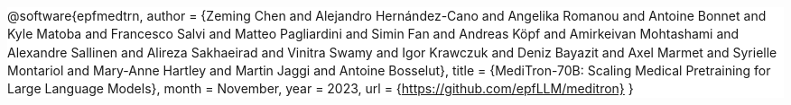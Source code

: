 @software{epfmedtrn,
  author = {Zeming Chen and Alejandro Hernández-Cano and Angelika Romanou and Antoine Bonnet and Kyle Matoba and Francesco Salvi and Matteo Pagliardini and Simin Fan and Andreas Köpf and Amirkeivan Mohtashami and Alexandre Sallinen and Alireza Sakhaeirad and Vinitra Swamy and Igor Krawczuk and Deniz Bayazit and Axel Marmet and Syrielle Montariol and Mary-Anne Hartley and Martin Jaggi and Antoine Bosselut},
  title = {MediTron-70B: Scaling Medical Pretraining for Large Language Models},
  month = November,
  year = 2023,
  url = {https://github.com/epfLLM/meditron}
}
</pre>
